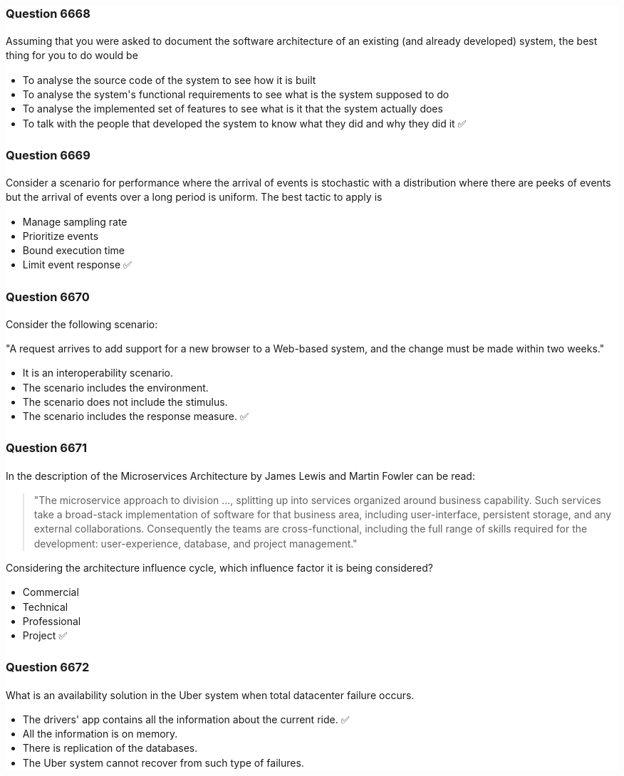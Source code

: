 
### Question 6668
Assuming that you were asked to document the software architecture of an existing (and already developed) system, the best thing for you to do would be
* To analyse the source code of the system to see how it is built
* To analyse the system's functional requirements to see what is the system supposed to do
* To analyse the implemented set of features to see what is it that the system actually does
* To talk with the people that developed the system to know what they did and why they did it :white_check_mark:


### Question 6669
Consider a scenario for performance where the arrival of events is stochastic with a distribution where there are peeks of events but the arrival of events over a long period is uniform. The best tactic to apply is
* Manage sampling rate
* Prioritize events
* Bound execution time
* Limit event response :white_check_mark:


### Question 6670
Consider the following scenario:

"A request arrives to add support for a new browser to a Web-based system, and the change must be made within two weeks."
* It is an interoperability scenario.
* The scenario includes the environment.
* The scenario does not include the stimulus.
* The scenario includes the response measure. :white_check_mark:


### Question 6671
In the description of the Microservices Architecture by James Lewis and Martin Fowler can be read:  
>"The microservice approach to division ..., splitting up into services organized around business capability. Such services take a broad-stack implementation of software for that business area, including user-interface, persistent storage, and any external collaborations. Consequently the teams are cross-functional, including the full range of skills required for the development: user-experience, database, and project management."  
  
Considering the architecture influence cycle, which influence factor it is being considered?
* Commercial
* Technical
* Professional
* Project :white_check_mark:


### Question 6672
What is an availability solution in the Uber system when total datacenter failure occurs.
* The drivers' app contains all the information about the current ride. :white_check_mark:
* All the information is on memory.
* There is replication of the databases.
* The Uber system cannot recover from such type of failures.
